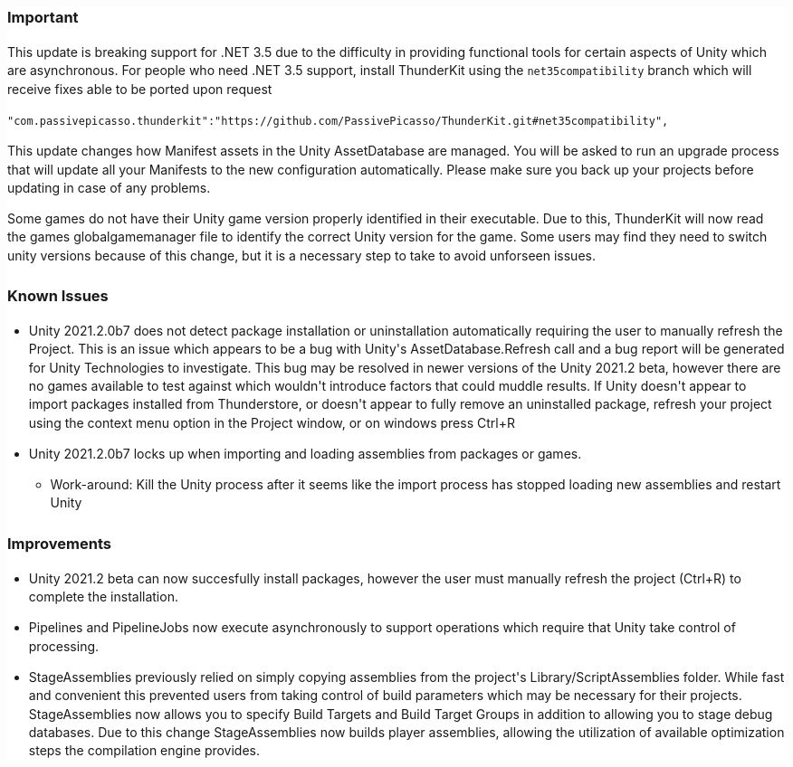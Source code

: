 ### Important

This update is breaking support for .NET 3.5 due to the difficulty in providing 
functional tools for certain aspects of Unity which are asynchronous. For 
people who need .NET 3.5 support, install ThunderKit using the 
`net35compatibility` branch which will receive fixes able to be ported upon 
request

```
"com.passivepicasso.thunderkit":"https://github.com/PassivePicasso/ThunderKit.git#net35compatibility",
``` 

This update changes how Manifest assets in the Unity AssetDatabase are managed. 
You will be asked to run an upgrade process that will update all your Manifests 
to the new configuration automatically. Please make sure you back up your 
projects before updating in case of any problems.

Some games do not have their Unity game version properly identified in their 
executable. Due to this, ThunderKit will now read the games globalgamemanager 
file to identify the correct Unity version for the game.  Some users may find 
they need to switch unity versions because of this change, but it is a 
necessary step to take to avoid unforseen issues.

### Known Issues

* Unity 2021.2.0b7 does not detect package installation or uninstallation 
automatically requiring the user to manually refresh the Project. This is an 
issue which appears to be a bug with Unity's AssetDatabase.Refresh call and a 
bug report will be generated for Unity Technologies to investigate. This bug 
may be resolved in newer versions of the Unity 2021.2 beta, however there are 
no games available to test against which wouldn't introduce factors that could 
muddle results. If Unity doesn't appear to import packages installed from 
Thunderstore, or doesn't appear to fully remove an uninstalled package, refresh
your project using the context menu option in the Project window, or on windows 
press Ctrl+R

* Unity 2021.2.0b7 locks up when importing and loading assemblies from packages
  or games.
  - Work-around: Kill the Unity process after it seems like the import process 
    has stopped loading new assemblies and restart Unity

### Improvements

* Unity 2021.2 beta can now succesfully install packages, however the user must
  manually refresh the project (Ctrl+R) to complete the installation.

* Pipelines and PipelineJobs now execute asynchronously to support operations 
  which require that Unity take control of processing.

* StageAssemblies previously relied on simply copying assemblies from the 
  project's Library/ScriptAssemblies folder. While fast and convenient this
  prevented users from taking control of build parameters which may be 
  necessary for their projects. StageAssemblies now allows you to specify Build
  Targets and Build Target Groups in addition to allowing you to stage debug
  databases. Due to this change StageAssemblies now builds player assemblies,
  allowing the utilization of available optimization steps the compilation
  engine provides.
